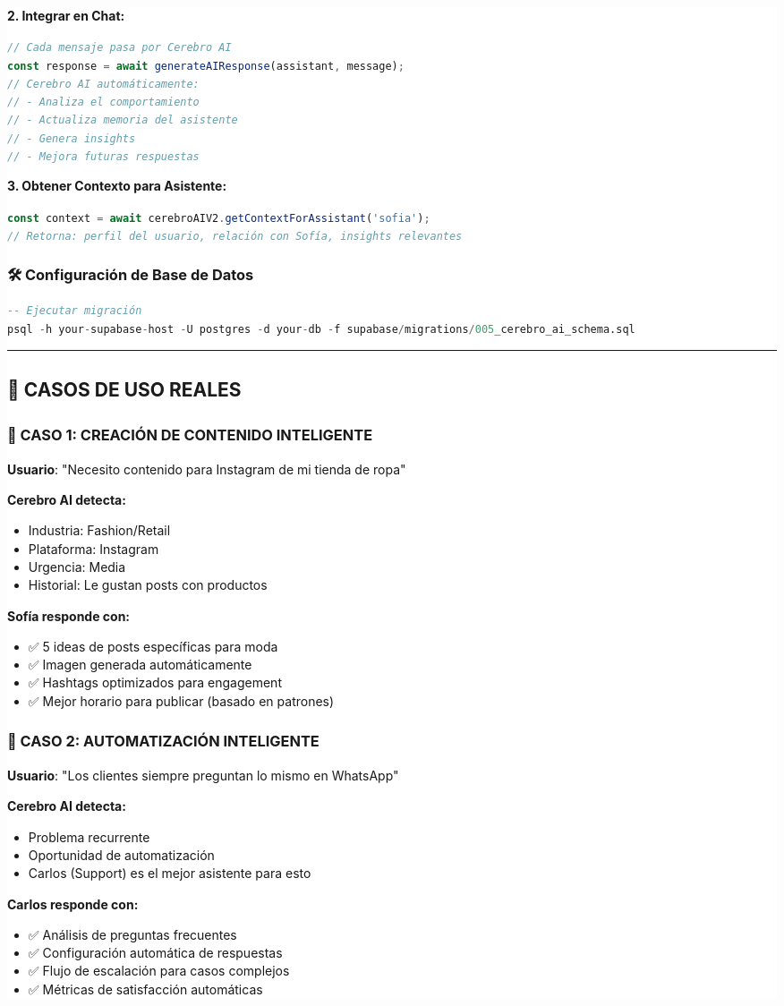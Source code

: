 **2. Integrar en Chat:**
```typescript
// Cada mensaje pasa por Cerebro AI
const response = await generateAIResponse(assistant, message);
// Cerebro AI automáticamente:
// - Analiza el comportamiento
// - Actualiza memoria del asistente  
// - Genera insights
// - Mejora futuras respuestas
```

**3. Obtener Contexto para Asistente:**
```typescript
const context = await cerebroAIV2.getContextForAssistant('sofia');
// Retorna: perfil del usuario, relación con Sofía, insights relevantes
```

### **🛠️ Configuración de Base de Datos**
```sql
-- Ejecutar migración
psql -h your-supabase-host -U postgres -d your-db -f supabase/migrations/005_cerebro_ai_schema.sql
```

---

## 🎯 **CASOS DE USO REALES**

### **🎨 CASO 1: CREACIÓN DE CONTENIDO INTELIGENTE**
**Usuario**: "Necesito contenido para Instagram de mi tienda de ropa"

**Cerebro AI detecta:**
- Industria: Fashion/Retail
- Plataforma: Instagram 
- Urgencia: Media
- Historial: Le gustan posts con productos

**Sofía responde con:**
- ✅ 5 ideas de posts específicas para moda
- ✅ Imagen generada automáticamente 
- ✅ Hashtags optimizados para engagement
- ✅ Mejor horario para publicar (basado en patrones)

### **🤖 CASO 2: AUTOMATIZACIÓN INTELIGENTE**
**Usuario**: "Los clientes siempre preguntan lo mismo en WhatsApp"

**Cerebro AI detecta:**
- Problema recurrente
- Oportunidad de automatización
- Carlos (Support) es el mejor asistente para esto

**Carlos responde con:**
- ✅ Análisis de preguntas frecuentes
- ✅ Configuración automática de respuestas
- ✅ Flujo de escalación para casos complejos
- ✅ Métricas de satisfacción automáticas
